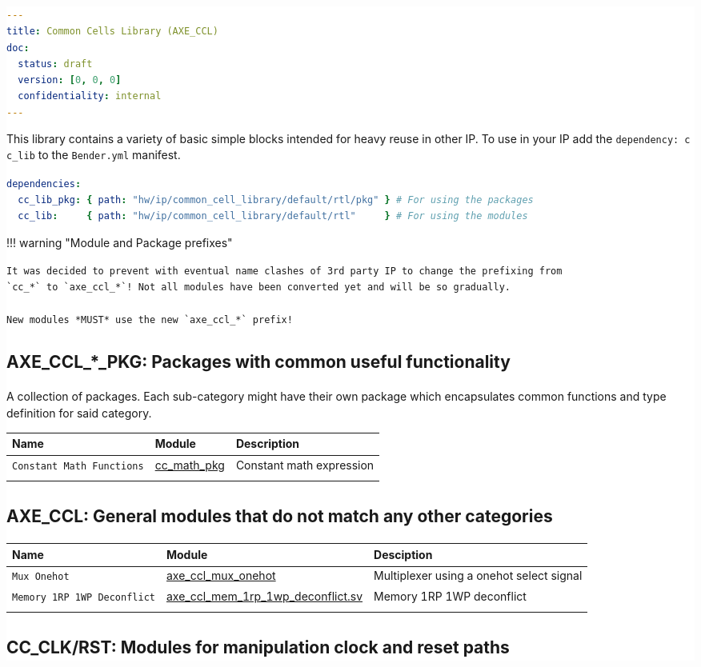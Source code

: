 ```yaml
---
title: Common Cells Library (AXE_CCL)
doc:
  status: draft
  version: [0, 0, 0]
  confidentiality: internal
---
```


This library contains a variety of basic simple blocks intended for heavy reuse in other IP.
To use in your IP add the `dependency: cc_lib` to the `Bender.yml` manifest.

```yaml
dependencies:
  cc_lib_pkg: { path: "hw/ip/common_cell_library/default/rtl/pkg" } # For using the packages
  cc_lib:     { path: "hw/ip/common_cell_library/default/rtl"     } # For using the modules
```

!!! warning "Module and Package prefixes"

    It was decided to prevent with eventual name clashes of 3rd party IP to change the prefixing from
    `cc_*` to `axe_ccl_*`! Not all modules have been converted yet and will be so gradually.

    New modules *MUST* use the new `axe_ccl_*` prefix!



## AXE_CCL_*_PKG: Packages with common useful functionality

A collection of packages. Each sub-category might have their own package which encapsulates common functions
and type definition for said category.

| Name                             | Module                          | Description                                             |
|:-------------------------------- |:------------------------------- |:------------------------------------------------------- |
| `Constant Math Functions`        | [cc_math_pkg](pkg/math.md)      | Constant math expression                                |
|                                  |                                 |                                                         |


## AXE_CCL: General modules that do not match any other categories


| Name                             | Module                                                              | Desciption                               |
|:-------------------------------- |:------------------------------------------------------------------- |:---------------------------------------- |
| `Mux Onehot`                     | [axe_ccl_mux_onehot](misc/mux_onehot.md)                            | Multiplexer using a onehot select signal |
| `Memory 1RP 1WP Deconflict`      | [axe_ccl_mem_1rp_1wp_deconflict.sv](misc/mem_1rp_1wp_deconflict.md) | Memory 1RP 1WP deconflict                |
|                                  |                                                                     |                                          |


## CC_CLK/RST: Modules for manipulation clock and reset paths
